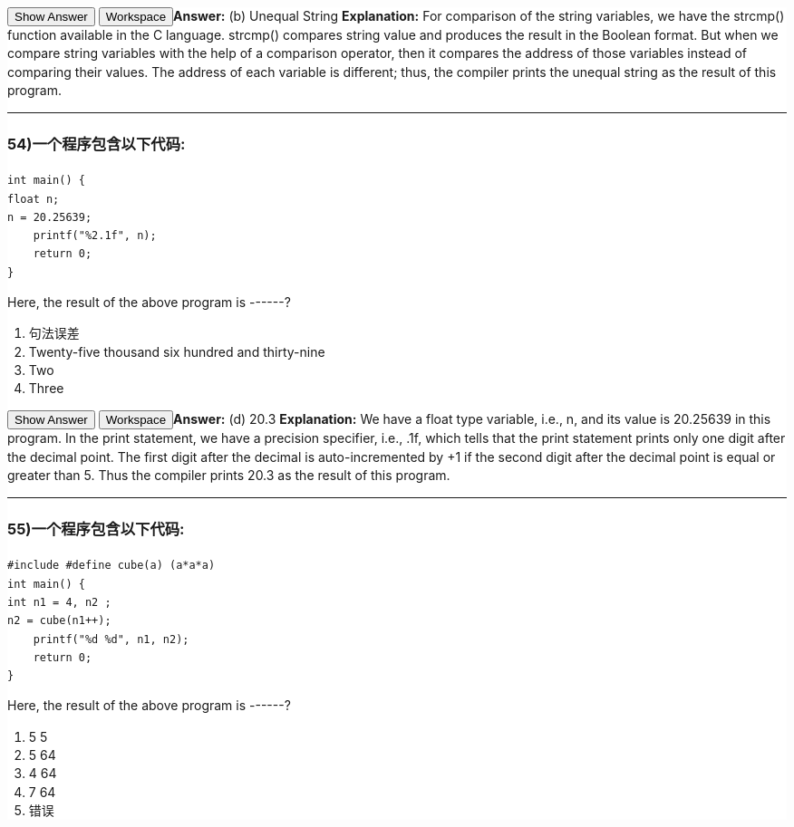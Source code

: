 <button class="showanswer" onclick="showhide(53)">Show Answer</button> <button class="workspace" onclick="showworkspace(53)">Workspace</button>**Answer:** (b) Unequal String **Explanation:** For comparison of the string variables, we have the strcmp() function available in the C language. strcmp() compares string value and produces the result in the Boolean format. But when we compare string variables with the help of a comparison operator, then it compares the address of those variables instead of comparing their values. The address of each variable is different; thus, the compiler prints the unequal string as the result of this program.

* * *

### 54)一个程序包含以下代码:

```
int main() {
float n;
n = 20.25639;
	printf("%2.1f", n);
	return 0;
}

```

Here, the result of the above program is ------?

1.  句法误差
2.  Twenty-five thousand six hundred and thirty-nine
3.  Two
4.  Three

<button class="showanswer" onclick="showhide(54)">Show Answer</button> <button class="workspace" onclick="showworkspace(54)">Workspace</button>**Answer:** (d) 20.3 **Explanation:** We have a float type variable, i.e., n, and its value is 20.25639 in this program. In the print statement, we have a precision specifier, i.e., .1f, which tells that the print statement prints only one digit after the decimal point. The first digit after the decimal is auto-incremented by +1 if the second digit after the decimal point is equal or greater than 5. Thus the compiler prints 20.3 as the result of this program.

* * *

### 55)一个程序包含以下代码:

```
#include #define cube(a) (a*a*a)
int main() {
int n1 = 4, n2 ;
n2 = cube(n1++);
	printf("%d %d", n1, n2);
	return 0;
} 
```

Here, the result of the above program is ------?

1.  5 5
2.  5 64
3.  4 64
4.  7 64
5.  错误
